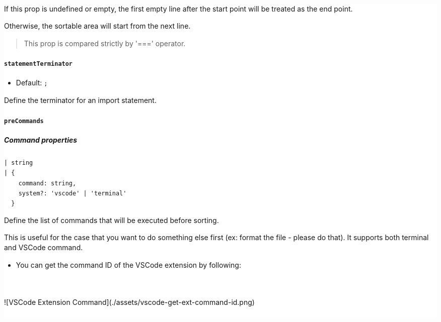 If this prop is undefined or empty, the first empty line after the start point will be treated as the end point.

Otherwise, the sortable area will start from the next line.

> This prop is compared strictly by '===' operator.

#### `statementTerminator`

- Default: `;`

Define the terminator for an import statement.

#### `preCommands`

##### Command properties

```
| string
| {
    command: string,
    system?: 'vscode' | 'terminal'
  }
```

Define the list of commands that will be executed before sorting.

This is useful for the case that you want to do something else first (ex: format the file - please do that). It supports both terminal and VSCode command.

- You can get the command ID of the VSCode extension by following:
<br/>
<br/>
![VSCode Extension Command](./assets/vscode-get-ext-command-id.png)
<br/>
<br/>
